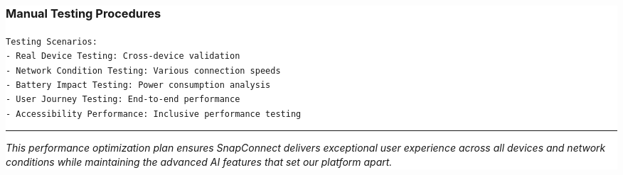 ### **Manual Testing Procedures**
```
Testing Scenarios:
- Real Device Testing: Cross-device validation
- Network Condition Testing: Various connection speeds
- Battery Impact Testing: Power consumption analysis
- User Journey Testing: End-to-end performance
- Accessibility Performance: Inclusive performance testing
```

---

*This performance optimization plan ensures SnapConnect delivers exceptional user experience across all devices and network conditions while maintaining the advanced AI features that set our platform apart.* 